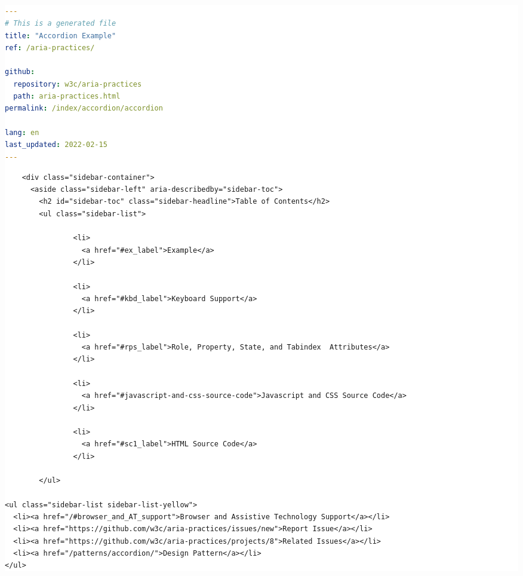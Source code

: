 ```yaml
---
# This is a generated file
title: "Accordion Example"
ref: /aria-practices/

github:
  repository: w3c/aria-practices
  path: aria-practices.html
permalink: /index/accordion/accordion

lang: en
last_updated: 2022-02-15
---
```

<script src="../js/examples.js"></script>
<script src="../js/highlight.pack.js"></script>
<script src="../js/app.js"></script>

<link rel="stylesheet" type="text/css" href="css/accordion.css" />


<link rel="stylesheet" href="/assets/styles.css">

<link rel="stylesheet" href="/index/css/github.css">

<div>

        <div class="sidebar-container">
          <aside class="sidebar-left" aria-describedby="sidebar-toc">
            <h2 id="sidebar-toc" class="sidebar-headline">Table of Contents</h2>
            <ul class="sidebar-list">
              
                    <li>
                      <a href="#ex_label">Example</a>
                    </li>
                   
                    <li>
                      <a href="#kbd_label">Keyboard Support</a>
                    </li>
                   
                    <li>
                      <a href="#rps_label">Role, Property, State, and Tabindex  Attributes</a>
                    </li>
                   
                    <li>
                      <a href="#javascript-and-css-source-code">Javascript and CSS Source Code</a>
                    </li>
                   
                    <li>
                      <a href="#sc1_label">HTML Source Code</a>
                    </li>
                  
            </ul>
            
    <ul class="sidebar-list sidebar-list-yellow">
      <li><a href="/#browser_and_AT_support">Browser and Assistive Technology Support</a></li>
      <li><a href="https://github.com/w3c/aria-practices/issues/new">Report Issue</a></li>
      <li><a href="https://github.com/w3c/aria-practices/projects/8">Related Issues</a></li>
      <li><a href="/patterns/accordion/">Design Pattern</a></li>
    </ul>
  